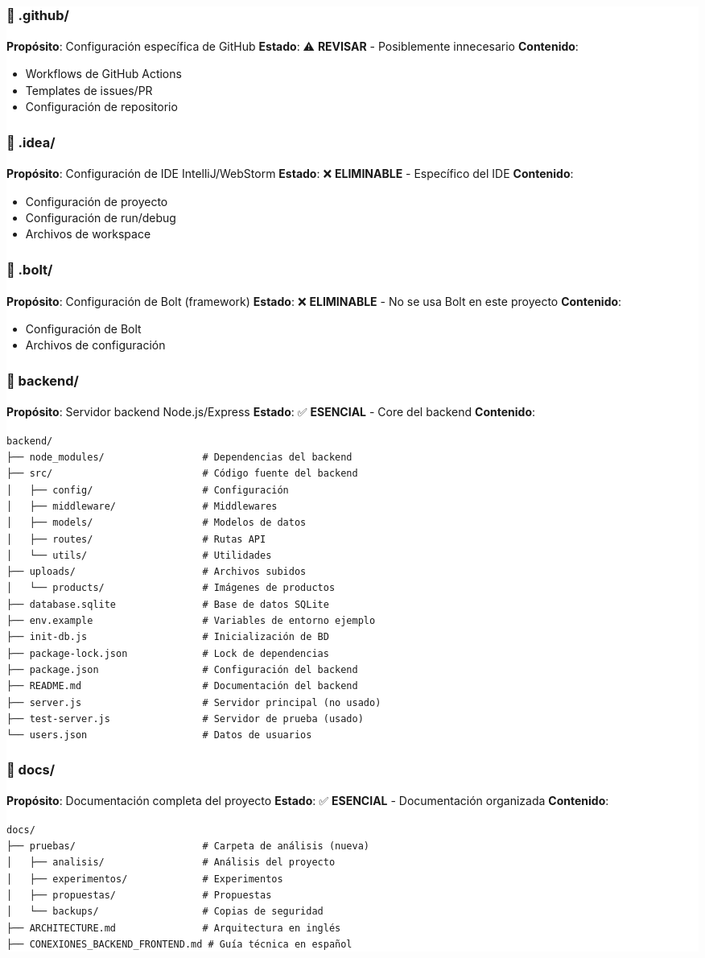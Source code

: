 ### 📂 .github/
**Propósito**: Configuración específica de GitHub
**Estado**: ⚠️ **REVISAR** - Posiblemente innecesario
**Contenido**: 
- Workflows de GitHub Actions
- Templates de issues/PR
- Configuración de repositorio

### 📂 .idea/
**Propósito**: Configuración de IDE IntelliJ/WebStorm
**Estado**: ❌ **ELIMINABLE** - Específico del IDE
**Contenido**: 
- Configuración de proyecto
- Configuración de run/debug
- Archivos de workspace

### 📂 .bolt/
**Propósito**: Configuración de Bolt (framework)
**Estado**: ❌ **ELIMINABLE** - No se usa Bolt en este proyecto
**Contenido**: 
- Configuración de Bolt
- Archivos de configuración

### 📂 backend/
**Propósito**: Servidor backend Node.js/Express
**Estado**: ✅ **ESENCIAL** - Core del backend
**Contenido**:
```
backend/
├── node_modules/                 # Dependencias del backend
├── src/                          # Código fuente del backend
│   ├── config/                   # Configuración
│   ├── middleware/               # Middlewares
│   ├── models/                   # Modelos de datos
│   ├── routes/                   # Rutas API
│   └── utils/                    # Utilidades
├── uploads/                      # Archivos subidos
│   └── products/                 # Imágenes de productos
├── database.sqlite               # Base de datos SQLite
├── env.example                   # Variables de entorno ejemplo
├── init-db.js                    # Inicialización de BD
├── package-lock.json             # Lock de dependencias
├── package.json                  # Configuración del backend
├── README.md                     # Documentación del backend
├── server.js                     # Servidor principal (no usado)
├── test-server.js                # Servidor de prueba (usado)
└── users.json                    # Datos de usuarios
```

### 📂 docs/
**Propósito**: Documentación completa del proyecto
**Estado**: ✅ **ESENCIAL** - Documentación organizada
**Contenido**:
```
docs/
├── pruebas/                      # Carpeta de análisis (nueva)
│   ├── analisis/                 # Análisis del proyecto
│   ├── experimentos/             # Experimentos
│   ├── propuestas/               # Propuestas
│   └── backups/                  # Copias de seguridad
├── ARCHITECTURE.md               # Arquitectura en inglés
├── CONEXIONES_BACKEND_FRONTEND.md # Guía técnica en español
```
